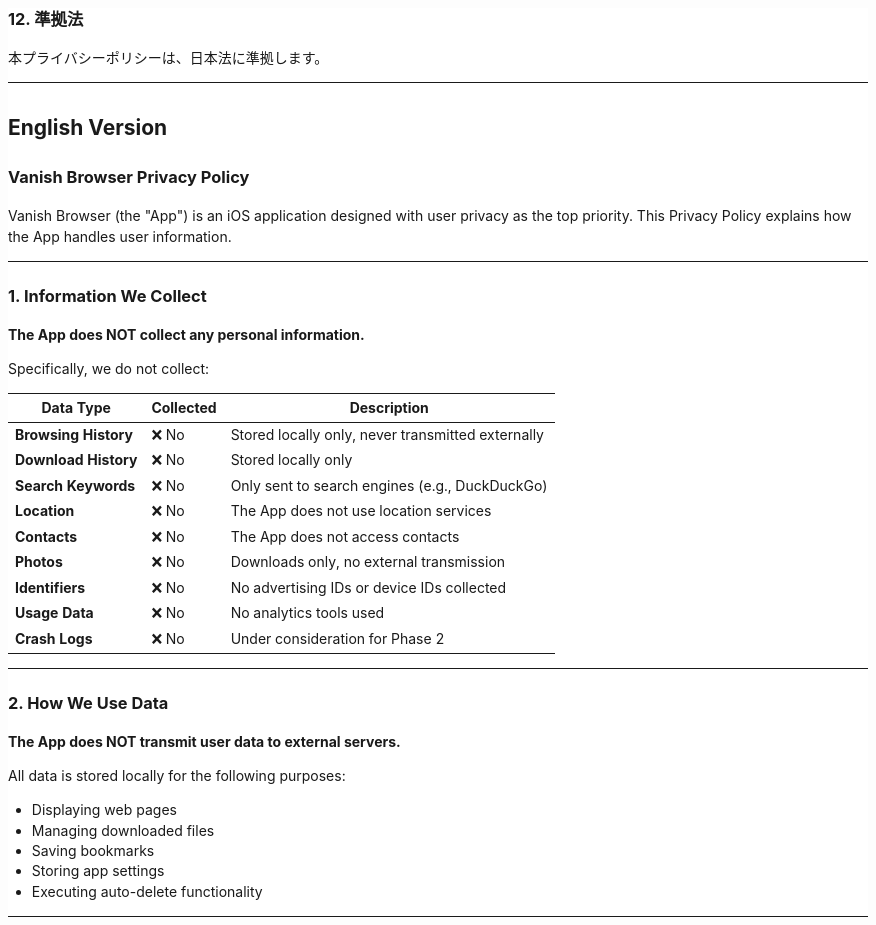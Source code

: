 
### 12. 準拠法

本プライバシーポリシーは、日本法に準拠します。

---

## English Version

### Vanish Browser Privacy Policy

Vanish Browser (the "App") is an iOS application designed with user privacy as the top priority.
This Privacy Policy explains how the App handles user information.

---

### 1. Information We Collect

**The App does NOT collect any personal information.**

Specifically, we do not collect:

| Data Type | Collected | Description |
|-----------|-----------|-------------|
| **Browsing History** | ❌ No | Stored locally only, never transmitted externally |
| **Download History** | ❌ No | Stored locally only |
| **Search Keywords** | ❌ No | Only sent to search engines (e.g., DuckDuckGo) |
| **Location** | ❌ No | The App does not use location services |
| **Contacts** | ❌ No | The App does not access contacts |
| **Photos** | ❌ No | Downloads only, no external transmission |
| **Identifiers** | ❌ No | No advertising IDs or device IDs collected |
| **Usage Data** | ❌ No | No analytics tools used |
| **Crash Logs** | ❌ No | Under consideration for Phase 2 |

---

### 2. How We Use Data

**The App does NOT transmit user data to external servers.**

All data is stored locally for the following purposes:

- Displaying web pages
- Managing downloaded files
- Saving bookmarks
- Storing app settings
- Executing auto-delete functionality

---